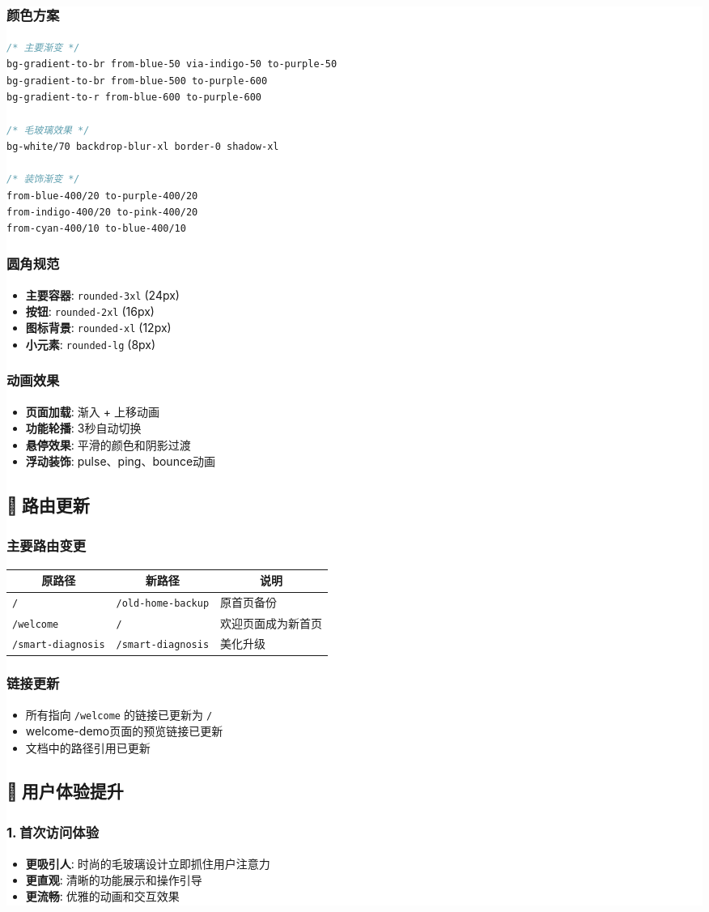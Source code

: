 ### 颜色方案
```css
/* 主要渐变 */
bg-gradient-to-br from-blue-50 via-indigo-50 to-purple-50
bg-gradient-to-br from-blue-500 to-purple-600
bg-gradient-to-r from-blue-600 to-purple-600

/* 毛玻璃效果 */
bg-white/70 backdrop-blur-xl border-0 shadow-xl

/* 装饰渐变 */
from-blue-400/20 to-purple-400/20
from-indigo-400/20 to-pink-400/20
from-cyan-400/10 to-blue-400/10
```

### 圆角规范
- **主要容器**: `rounded-3xl` (24px)
- **按钮**: `rounded-2xl` (16px)
- **图标背景**: `rounded-xl` (12px)
- **小元素**: `rounded-lg` (8px)

### 动画效果
- **页面加载**: 渐入 + 上移动画
- **功能轮播**: 3秒自动切换
- **悬停效果**: 平滑的颜色和阴影过渡
- **浮动装饰**: pulse、ping、bounce动画

## 🔗 路由更新

### 主要路由变更
| 原路径 | 新路径 | 说明 |
|--------|--------|------|
| `/` | `/old-home-backup` | 原首页备份 |
| `/welcome` | `/` | 欢迎页面成为新首页 |
| `/smart-diagnosis` | `/smart-diagnosis` | 美化升级 |

### 链接更新
- 所有指向 `/welcome` 的链接已更新为 `/`
- welcome-demo页面的预览链接已更新
- 文档中的路径引用已更新

## 🚀 用户体验提升

### 1. 首次访问体验
- **更吸引人**: 时尚的毛玻璃设计立即抓住用户注意力
- **更直观**: 清晰的功能展示和操作引导
- **更流畅**: 优雅的动画和交互效果

